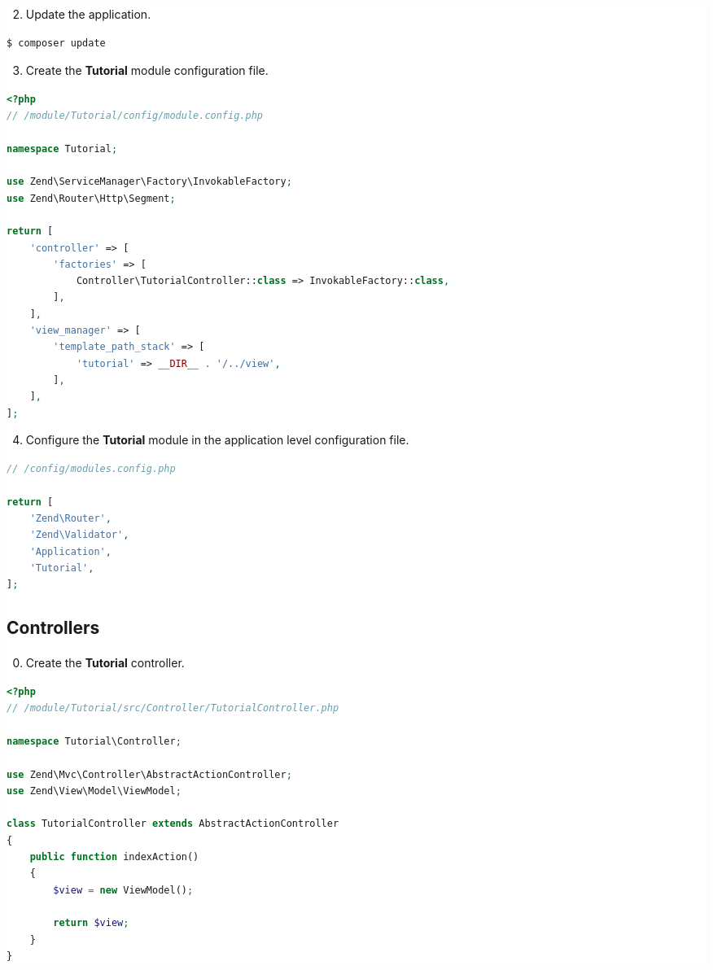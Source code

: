2. Update the application.

```shell
$ composer update
```

3. Create the **Tutorial** module configuration file.

```php
<?php
// /module/Tutorial/config/module.config.php

namespace Tutorial;

use Zend\ServiceManager\Factory\InvokableFactory;
use Zend\Router\Http\Segment;

return [
    'controller' => [
        'factories' => [
            Controller\TutorialController::class => InvokableFactory::class,
        ],
    ],
    'view_manager' => [
        'template_path_stack' => [
            'tutorial' => __DIR__ . '/../view',
        ],
    ],
];
```

4. Configure the **Tutorial** module in the application level configuration file.

```php
// /config/modules.config.php

return [
    'Zend\Router',
    'Zend\Validator',
    'Application',
    'Tutorial',
];
```

## Controllers

0. Create the **Tutorial** controller.

```php
<?php
// /module/Tutorial/src/Controller/TutorialController.php

namespace Tutorial\Controller;

use Zend\Mvc\Controller\AbstractActionController;
use Zend\View\Model\ViewModel;

class TutorialController extends AbstractActionController
{
    public function indexAction()
    {
        $view = new ViewModel();

        return $view;
    }
}
```
